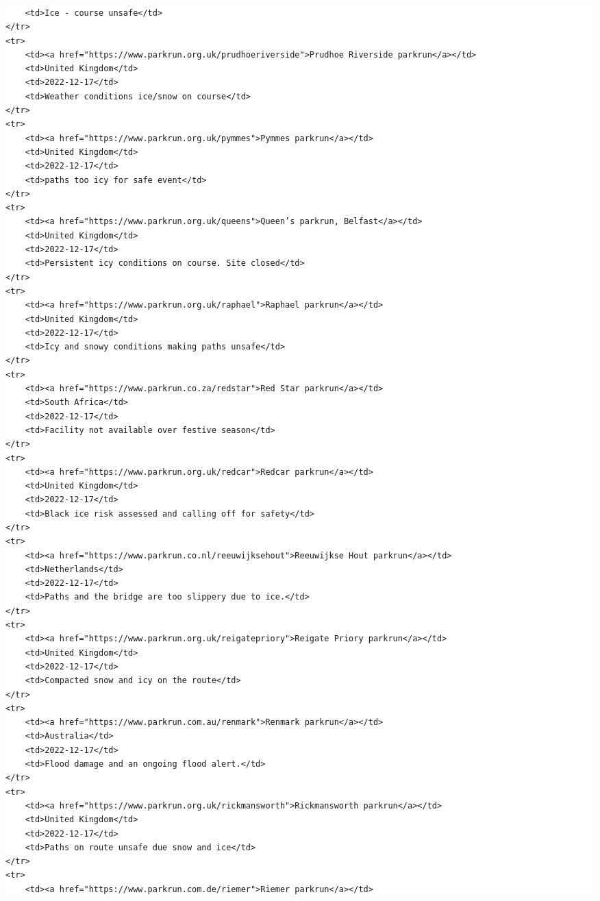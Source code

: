         <td>Ice - course unsafe</td>
    </tr>
    <tr>
        <td><a href="https://www.parkrun.org.uk/prudhoeriverside">Prudhoe Riverside parkrun</a></td>
        <td>United Kingdom</td>
        <td>2022-12-17</td>
        <td>Weather conditions ice/snow on course</td>
    </tr>
    <tr>
        <td><a href="https://www.parkrun.org.uk/pymmes">Pymmes parkrun</a></td>
        <td>United Kingdom</td>
        <td>2022-12-17</td>
        <td>paths too icy for safe event</td>
    </tr>
    <tr>
        <td><a href="https://www.parkrun.org.uk/queens">Queen’s parkrun, Belfast</a></td>
        <td>United Kingdom</td>
        <td>2022-12-17</td>
        <td>Persistent icy conditions on course. Site closed</td>
    </tr>
    <tr>
        <td><a href="https://www.parkrun.org.uk/raphael">Raphael parkrun</a></td>
        <td>United Kingdom</td>
        <td>2022-12-17</td>
        <td>Icy and snowy conditions making paths unsafe</td>
    </tr>
    <tr>
        <td><a href="https://www.parkrun.co.za/redstar">Red Star parkrun</a></td>
        <td>South Africa</td>
        <td>2022-12-17</td>
        <td>Facility not available over festive season</td>
    </tr>
    <tr>
        <td><a href="https://www.parkrun.org.uk/redcar">Redcar parkrun</a></td>
        <td>United Kingdom</td>
        <td>2022-12-17</td>
        <td>Black ice risk assessed and calling off for safety</td>
    </tr>
    <tr>
        <td><a href="https://www.parkrun.co.nl/reeuwijksehout">Reeuwijkse Hout parkrun</a></td>
        <td>Netherlands</td>
        <td>2022-12-17</td>
        <td>Paths and the bridge are too slippery due to ice.</td>
    </tr>
    <tr>
        <td><a href="https://www.parkrun.org.uk/reigatepriory">Reigate Priory parkrun</a></td>
        <td>United Kingdom</td>
        <td>2022-12-17</td>
        <td>Compacted snow and icy on the route</td>
    </tr>
    <tr>
        <td><a href="https://www.parkrun.com.au/renmark">Renmark parkrun</a></td>
        <td>Australia</td>
        <td>2022-12-17</td>
        <td>Flood damage and an ongoing flood alert.</td>
    </tr>
    <tr>
        <td><a href="https://www.parkrun.org.uk/rickmansworth">Rickmansworth parkrun</a></td>
        <td>United Kingdom</td>
        <td>2022-12-17</td>
        <td>Paths on route unsafe due snow and ice</td>
    </tr>
    <tr>
        <td><a href="https://www.parkrun.com.de/riemer">Riemer parkrun</a></td>